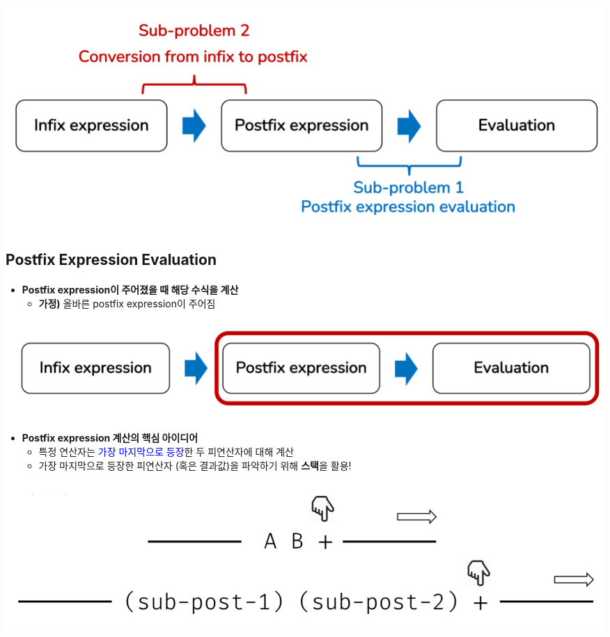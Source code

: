 <img src="/assets/img/blog/calculate_expression_in_computer.png">
</p>

## Postfix Expression Evaluation

- **Postfix expression이 주어졌을 때 해당 수식을 계산**
  - **가정)** 올바른 postfix expression이 주어짐

<p align="center">
<img src="/assets/img/blog/postfix_expression.png">
</p>

- **Postfix expression 계산의 핵심 아이디어**
  - 특정 연산자는 <span style="color:blue">가장 마지막으로 등장</span>한 두 피연산자에 대해 계산
  - 가장 마지막으로 등장한 피연산자 (혹은 결과값)을 파악하기 위해 **스택**을 활용!

<p align="center">
<img src="/assets/img/blog/postfix_expression_idea.png">
</p>

